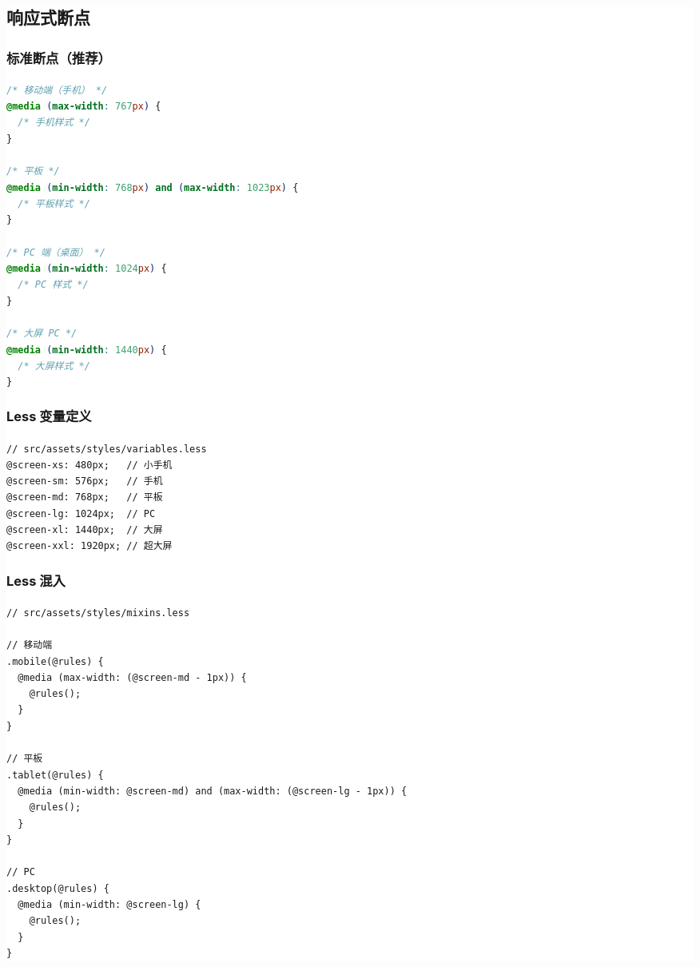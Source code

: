 ## 响应式断点

### 标准断点（推荐）

```css
/* 移动端（手机） */
@media (max-width: 767px) {
  /* 手机样式 */
}

/* 平板 */
@media (min-width: 768px) and (max-width: 1023px) {
  /* 平板样式 */
}

/* PC 端（桌面） */
@media (min-width: 1024px) {
  /* PC 样式 */
}

/* 大屏 PC */
@media (min-width: 1440px) {
  /* 大屏样式 */
}
```

### Less 变量定义

```less
// src/assets/styles/variables.less
@screen-xs: 480px;   // 小手机
@screen-sm: 576px;   // 手机
@screen-md: 768px;   // 平板
@screen-lg: 1024px;  // PC
@screen-xl: 1440px;  // 大屏
@screen-xxl: 1920px; // 超大屏
```

### Less 混入

```less
// src/assets/styles/mixins.less

// 移动端
.mobile(@rules) {
  @media (max-width: (@screen-md - 1px)) {
    @rules();
  }
}

// 平板
.tablet(@rules) {
  @media (min-width: @screen-md) and (max-width: (@screen-lg - 1px)) {
    @rules();
  }
}

// PC
.desktop(@rules) {
  @media (min-width: @screen-lg) {
    @rules();
  }
}

```